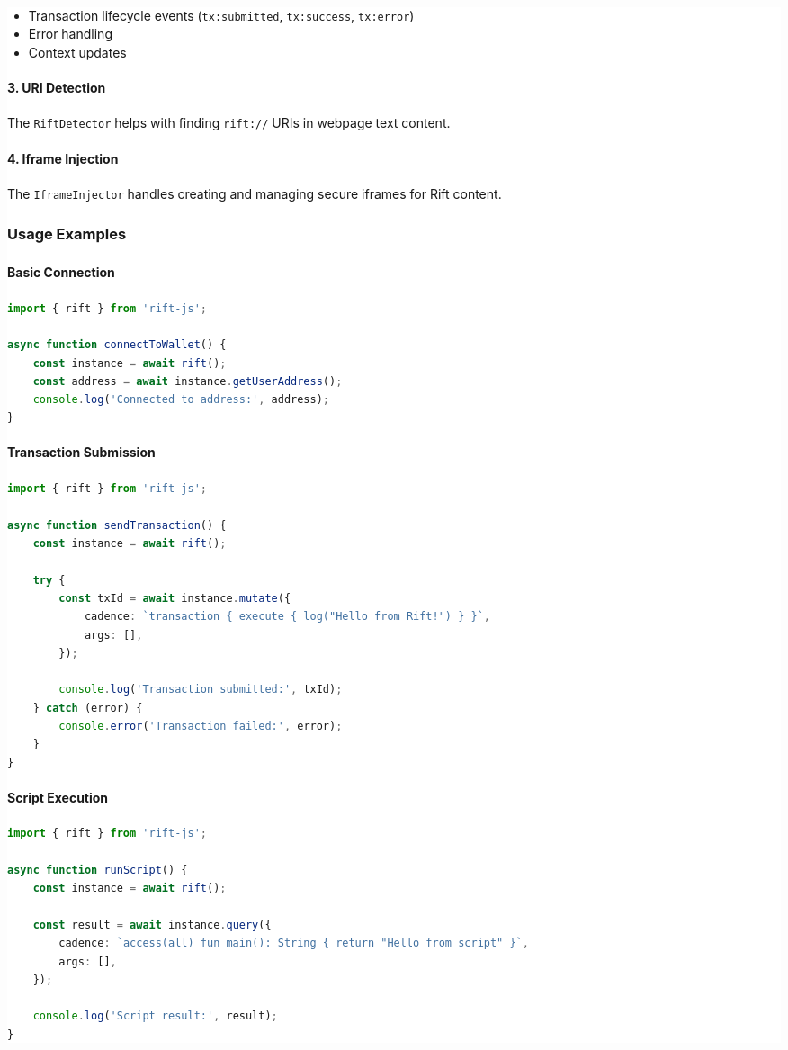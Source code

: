 - Transaction lifecycle events (`tx:submitted`, `tx:success`, `tx:error`)
- Error handling
- Context updates

#### 3. URI Detection

The `RiftDetector` helps with finding `rift://` URIs in webpage text content.

#### 4. Iframe Injection

The `IframeInjector` handles creating and managing secure iframes for Rift content.

### Usage Examples

#### Basic Connection

```ts
import { rift } from 'rift-js';

async function connectToWallet() {
	const instance = await rift();
	const address = await instance.getUserAddress();
	console.log('Connected to address:', address);
}
```

#### Transaction Submission

```ts
import { rift } from 'rift-js';

async function sendTransaction() {
	const instance = await rift();

	try {
		const txId = await instance.mutate({
			cadence: `transaction { execute { log("Hello from Rift!") } }`,
			args: [],
		});

		console.log('Transaction submitted:', txId);
	} catch (error) {
		console.error('Transaction failed:', error);
	}
}
```

#### Script Execution

```ts
import { rift } from 'rift-js';

async function runScript() {
	const instance = await rift();

	const result = await instance.query({
		cadence: `access(all) fun main(): String { return "Hello from script" }`,
		args: [],
	});

	console.log('Script result:', result);
}
```
